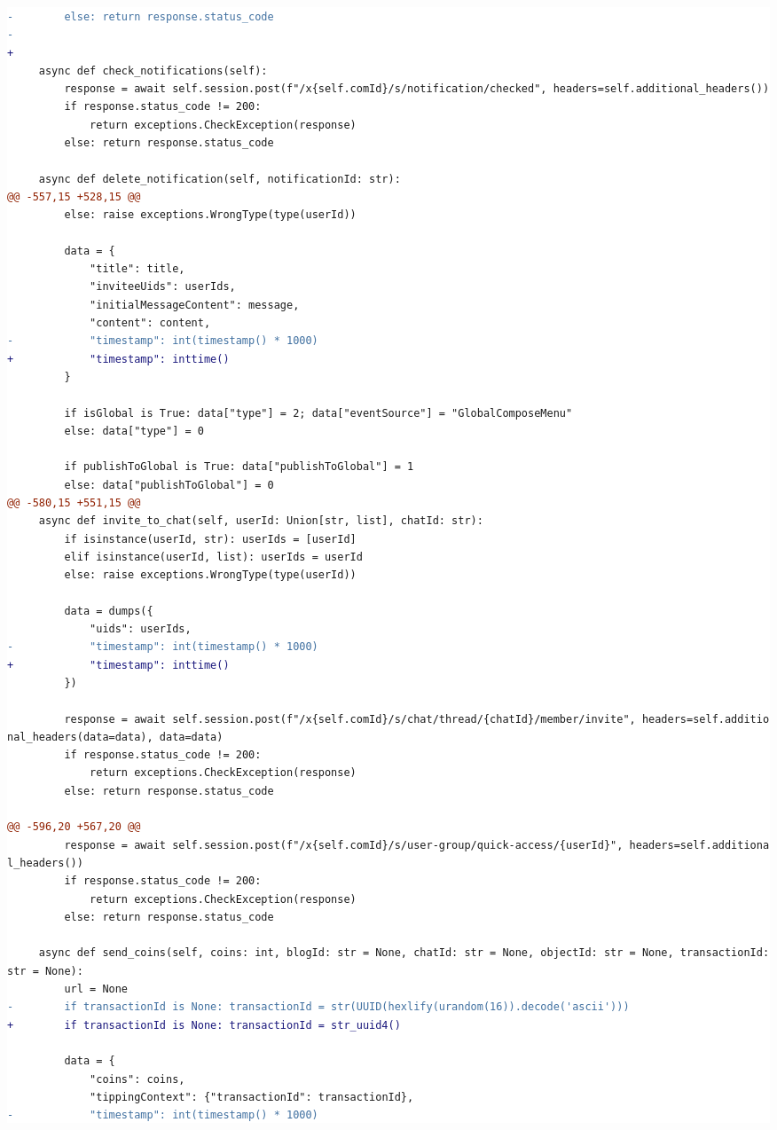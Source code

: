```diff
-        else: return response.status_code
-
+        
     async def check_notifications(self):
         response = await self.session.post(f"/x{self.comId}/s/notification/checked", headers=self.additional_headers())
         if response.status_code != 200: 
             return exceptions.CheckException(response)
         else: return response.status_code
 
     async def delete_notification(self, notificationId: str):
@@ -557,15 +528,15 @@
         else: raise exceptions.WrongType(type(userId))
 
         data = {
             "title": title,
             "inviteeUids": userIds,
             "initialMessageContent": message,
             "content": content,
-            "timestamp": int(timestamp() * 1000)
+            "timestamp": inttime()
         }
 
         if isGlobal is True: data["type"] = 2; data["eventSource"] = "GlobalComposeMenu"
         else: data["type"] = 0
 
         if publishToGlobal is True: data["publishToGlobal"] = 1
         else: data["publishToGlobal"] = 0
@@ -580,15 +551,15 @@
     async def invite_to_chat(self, userId: Union[str, list], chatId: str):
         if isinstance(userId, str): userIds = [userId]
         elif isinstance(userId, list): userIds = userId
         else: raise exceptions.WrongType(type(userId))
 
         data = dumps({
             "uids": userIds,
-            "timestamp": int(timestamp() * 1000)
+            "timestamp": inttime()
         })
         
         response = await self.session.post(f"/x{self.comId}/s/chat/thread/{chatId}/member/invite", headers=self.additional_headers(data=data), data=data)
         if response.status_code != 200: 
             return exceptions.CheckException(response)
         else: return response.status_code
 
@@ -596,20 +567,20 @@
         response = await self.session.post(f"/x{self.comId}/s/user-group/quick-access/{userId}", headers=self.additional_headers())
         if response.status_code != 200: 
             return exceptions.CheckException(response)
         else: return response.status_code
 
     async def send_coins(self, coins: int, blogId: str = None, chatId: str = None, objectId: str = None, transactionId: str = None):
         url = None
-        if transactionId is None: transactionId = str(UUID(hexlify(urandom(16)).decode('ascii')))
+        if transactionId is None: transactionId = str_uuid4()
 
         data = {
             "coins": coins,
             "tippingContext": {"transactionId": transactionId},
-            "timestamp": int(timestamp() * 1000)
```